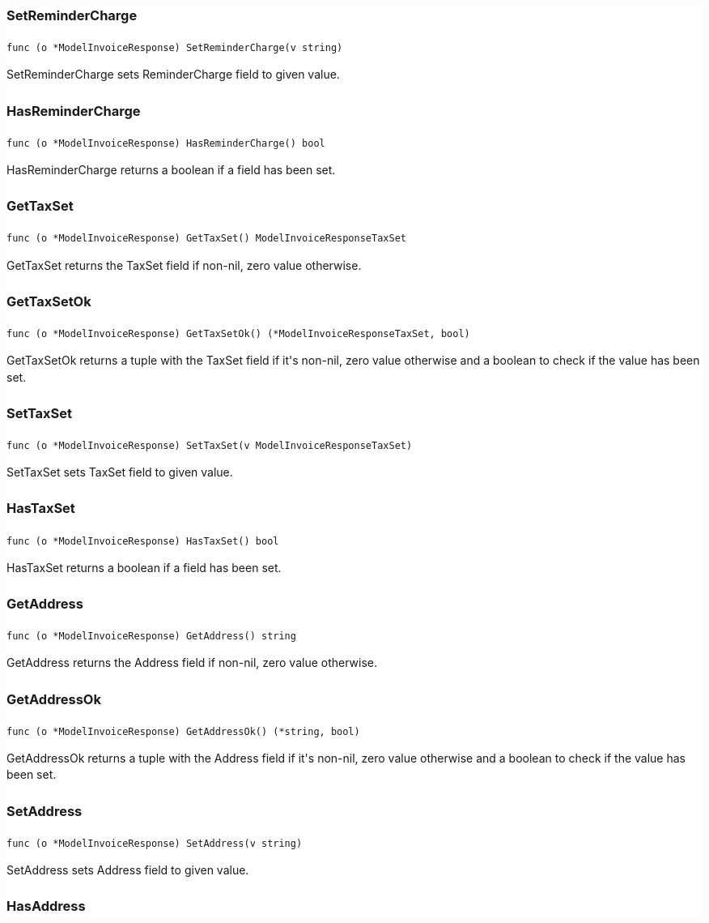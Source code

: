 ### SetReminderCharge

`func (o *ModelInvoiceResponse) SetReminderCharge(v string)`

SetReminderCharge sets ReminderCharge field to given value.

### HasReminderCharge

`func (o *ModelInvoiceResponse) HasReminderCharge() bool`

HasReminderCharge returns a boolean if a field has been set.

### GetTaxSet

`func (o *ModelInvoiceResponse) GetTaxSet() ModelInvoiceResponseTaxSet`

GetTaxSet returns the TaxSet field if non-nil, zero value otherwise.

### GetTaxSetOk

`func (o *ModelInvoiceResponse) GetTaxSetOk() (*ModelInvoiceResponseTaxSet, bool)`

GetTaxSetOk returns a tuple with the TaxSet field if it's non-nil, zero value otherwise
and a boolean to check if the value has been set.

### SetTaxSet

`func (o *ModelInvoiceResponse) SetTaxSet(v ModelInvoiceResponseTaxSet)`

SetTaxSet sets TaxSet field to given value.

### HasTaxSet

`func (o *ModelInvoiceResponse) HasTaxSet() bool`

HasTaxSet returns a boolean if a field has been set.

### GetAddress

`func (o *ModelInvoiceResponse) GetAddress() string`

GetAddress returns the Address field if non-nil, zero value otherwise.

### GetAddressOk

`func (o *ModelInvoiceResponse) GetAddressOk() (*string, bool)`

GetAddressOk returns a tuple with the Address field if it's non-nil, zero value otherwise
and a boolean to check if the value has been set.

### SetAddress

`func (o *ModelInvoiceResponse) SetAddress(v string)`

SetAddress sets Address field to given value.

### HasAddress
